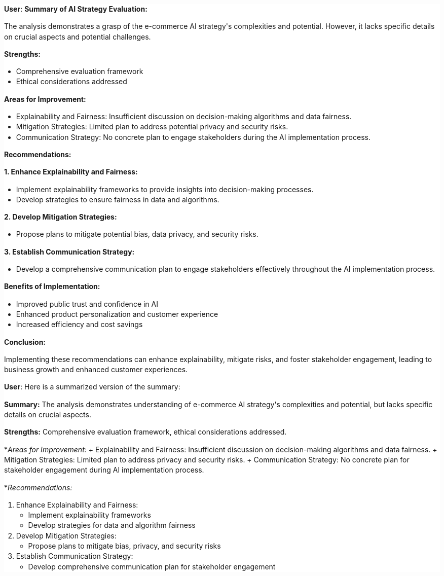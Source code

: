 **User**: **Summary of AI Strategy Evaluation:**

The analysis demonstrates a grasp of the e-commerce AI strategy's complexities and potential. However, it lacks specific details on crucial aspects and potential challenges.

**Strengths:**

* Comprehensive evaluation framework
* Ethical considerations addressed

**Areas for Improvement:**

* Explainability and Fairness: Insufficient discussion on decision-making algorithms and data fairness.
* Mitigation Strategies: Limited plan to address potential privacy and security risks.
* Communication Strategy: No concrete plan to engage stakeholders during the AI implementation process.

**Recommendations:**

**1. Enhance Explainability and Fairness:**

* Implement explainability frameworks to provide insights into decision-making processes.
* Develop strategies to ensure fairness in data and algorithms.

**2. Develop Mitigation Strategies:**

* Propose plans to mitigate potential bias, data privacy, and security risks.

**3. Establish Communication Strategy:**

* Develop a comprehensive communication plan to engage stakeholders effectively throughout the AI implementation process.

**Benefits of Implementation:**

* Improved public trust and confidence in AI
* Enhanced product personalization and customer experience
* Increased efficiency and cost savings

**Conclusion:**

Implementing these recommendations can enhance explainability, mitigate risks, and foster stakeholder engagement, leading to business growth and enhanced customer experiences.

**User**: Here is a summarized version of the summary:

**Summary:** The analysis demonstrates understanding of e-commerce AI strategy's complexities and potential, but lacks specific details on crucial aspects.

**Strengths:** Comprehensive evaluation framework, ethical considerations addressed.

**Areas for Improvement:*
	+ Explainability and Fairness: Insufficient discussion on decision-making algorithms and data fairness.
	+ Mitigation Strategies: Limited plan to address privacy and security risks.
	+ Communication Strategy: No concrete plan for stakeholder engagement during AI implementation process.

**Recommendations:*
1. Enhance Explainability and Fairness:
	* Implement explainability frameworks
	* Develop strategies for data and algorithm fairness
2. Develop Mitigation Strategies:
	* Propose plans to mitigate bias, privacy, and security risks
3. Establish Communication Strategy:
	* Develop comprehensive communication plan for stakeholder engagement
